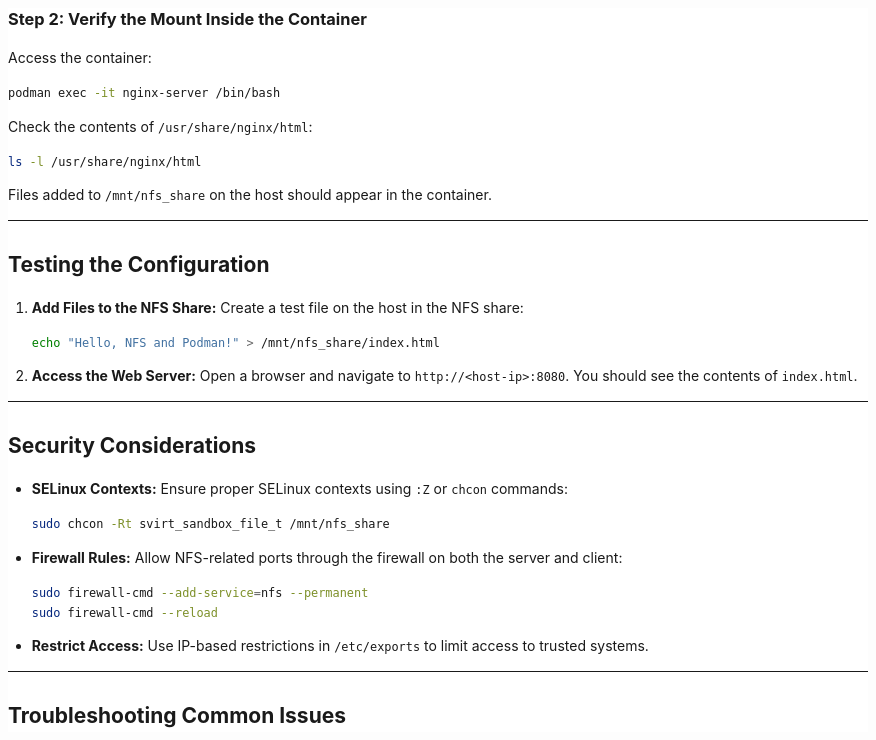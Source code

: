 ### Step 2: Verify the Mount Inside the Container

Access the container:

```bash
podman exec -it nginx-server /bin/bash
```

Check the contents of `/usr/share/nginx/html`:

```bash
ls -l /usr/share/nginx/html
```

Files added to `/mnt/nfs_share` on the host should appear in the container.

---

## Testing the Configuration

1. **Add Files to the NFS Share:**
   Create a test file on the host in the NFS share:

   ```bash
   echo "Hello, NFS and Podman!" > /mnt/nfs_share/index.html
   ```

2. **Access the Web Server:**
   Open a browser and navigate to `http://<host-ip>:8080`. You should see the contents of `index.html`.

---

## Security Considerations

- **SELinux Contexts:**
  Ensure proper SELinux contexts using `:Z` or `chcon` commands:

  ```bash
  sudo chcon -Rt svirt_sandbox_file_t /mnt/nfs_share
  ```

- **Firewall Rules:**
  Allow NFS-related ports through the firewall on both the server and client:

  ```bash
  sudo firewall-cmd --add-service=nfs --permanent
  sudo firewall-cmd --reload
  ```

- **Restrict Access:**
  Use IP-based restrictions in `/etc/exports` to limit access to trusted systems.

---

## Troubleshooting Common Issues
